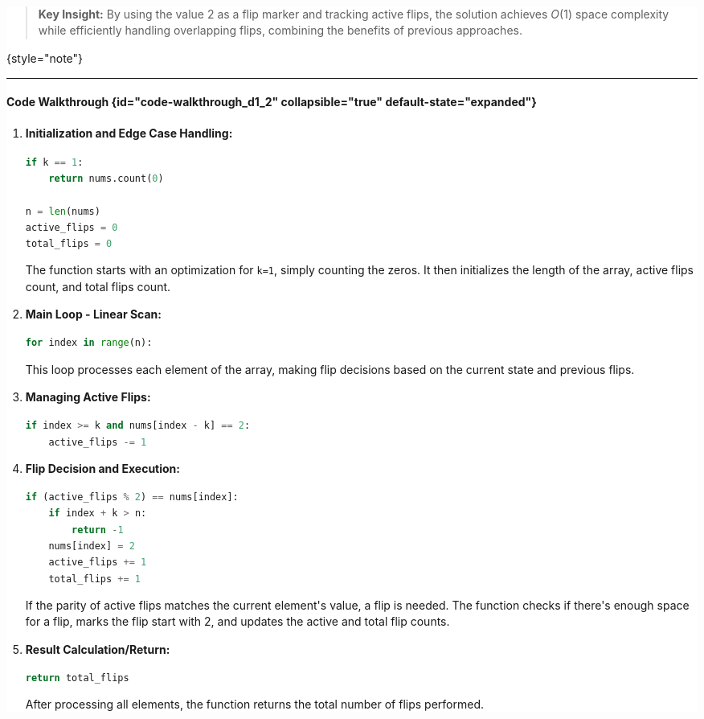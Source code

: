 > **Key Insight:**
> By using the value 2 as a flip marker and tracking active flips, the solution achieves $O(1)$ space
> complexity while efficiently handling overlapping flips, combining the benefits of previous approaches.
>
{style="note"}

---

#### Code Walkthrough {id="code-walkthrough_d1_2" collapsible="true" default-state="expanded"}

1. **Initialization and Edge Case Handling:**
   ```python
   if k == 1:
       return nums.count(0)
   
   n = len(nums)
   active_flips = 0
   total_flips = 0
   ```
   The function starts with an optimization for `k=1`, simply counting the zeros.
   It then initializes the length of the array, active flips count, and total flips count.

2. **Main Loop - Linear Scan:**
   ```python
   for index in range(n):
   ```
   This loop processes each element of the array, making flip decisions based on the current state and previous flips.

3. **Managing Active Flips:**
   ```python
   if index >= k and nums[index - k] == 2:
       active_flips -= 1
   ```

4. **Flip Decision and Execution:**
   ```python
   if (active_flips % 2) == nums[index]:
       if index + k > n:
           return -1
       nums[index] = 2
       active_flips += 1
       total_flips += 1
   ```
   If the parity of active flips matches the current element's value, a flip is needed.
   The function checks if there's enough space for a flip,
   marks the flip start with 2, and updates the active and total flip counts.

5. **Result Calculation/Return:**
   ```python
   return total_flips
   ```
   After processing all elements, the function returns the total number of flips performed.
